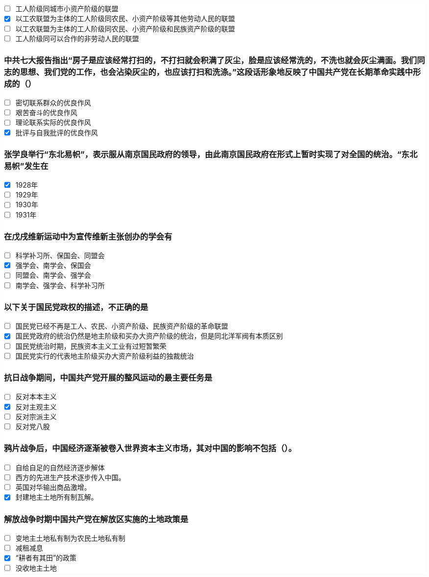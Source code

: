 - [ ] 工人阶级同城市小资产阶级的联盟
- [x] 以工农联盟为主体的工人阶级同农民、小资产阶级等其他劳动人民的联盟
- [ ] 以工农联盟为主体的工人阶级同农民、小资产阶级和民族资产阶级的联盟
- [ ] 工人阶级同可以合作的非劳动人民的联盟

### 中共七大报告指出“房子是应该经常打扫的，不打扫就会积满了灰尘，脸是应该经常洗的，不洗也就会灰尘满面。我们同志的思想、我们党的工作，也会沾染灰尘的，也应该打扫和洗涤。”这段话形象地反映了中国共产党在长期革命实践中形成的（） 

- [ ] 密切联系群众的优良作风
- [ ] 艰苦奋斗的优良作风
- [ ] 理论联系实际的优良作风
- [x] 批评与自我批评的优良作风

### 张学良举行“东北易帜”，表示服从南京国民政府的领导，由此南京国民政府在形式上暂时实现了对全国的统治。“东北易帜”发生在 

- [x] 1928年
- [ ] 1929年
- [ ] 1930年
- [ ] 1931年

### 在戊戌维新运动中为宣传维新主张创办的学会有 

- [ ] 科学补习所、保国会、同盟会
- [x] 强学会、南学会、保国会
- [ ] 同盟会、南学会、强学会
- [ ] 南学会、强学会、科学补习所

### 以下关于国民党政权的描述，不正确的是 

- [ ] 国民党已经不再是工人、农民、小资产阶级、民族资产阶级的革命联盟
- [x] 国民党政府的统治仍然是地主阶级和买办大资产阶级的统治，但是同北洋军阀有本质区别
- [ ] 国民党统治时期，民族资本主义工业有过短暂繁荣
- [ ] 国民党实行的代表地主阶级买办大资产阶级利益的独裁统治

### 抗日战争期间，中国共产党开展的整风运动的最主要任务是 

- [ ] 反对本本主义
- [x] 反对主观主义
- [ ] 反对宗派主义
- [ ] 反对党八股

### 鸦片战争后，中国经济逐渐被卷入世界资本主义市场，其对中国的影响不包括（）。 

- [ ] 自给自足的自然经济逐步解体
- [ ] 西方的先进生产技术逐步传入中国。
- [ ] 英国对华输出商品激增。
- [x] 封建地主土地所有制瓦解。

### 解放战争时期中国共产党在解放区实施的土地政策是 

- [ ] 变地主土地私有制为农民土地私有制
- [ ] 减租减息
- [x] “耕者有其田”的政策
- [ ] 没收地主土地
